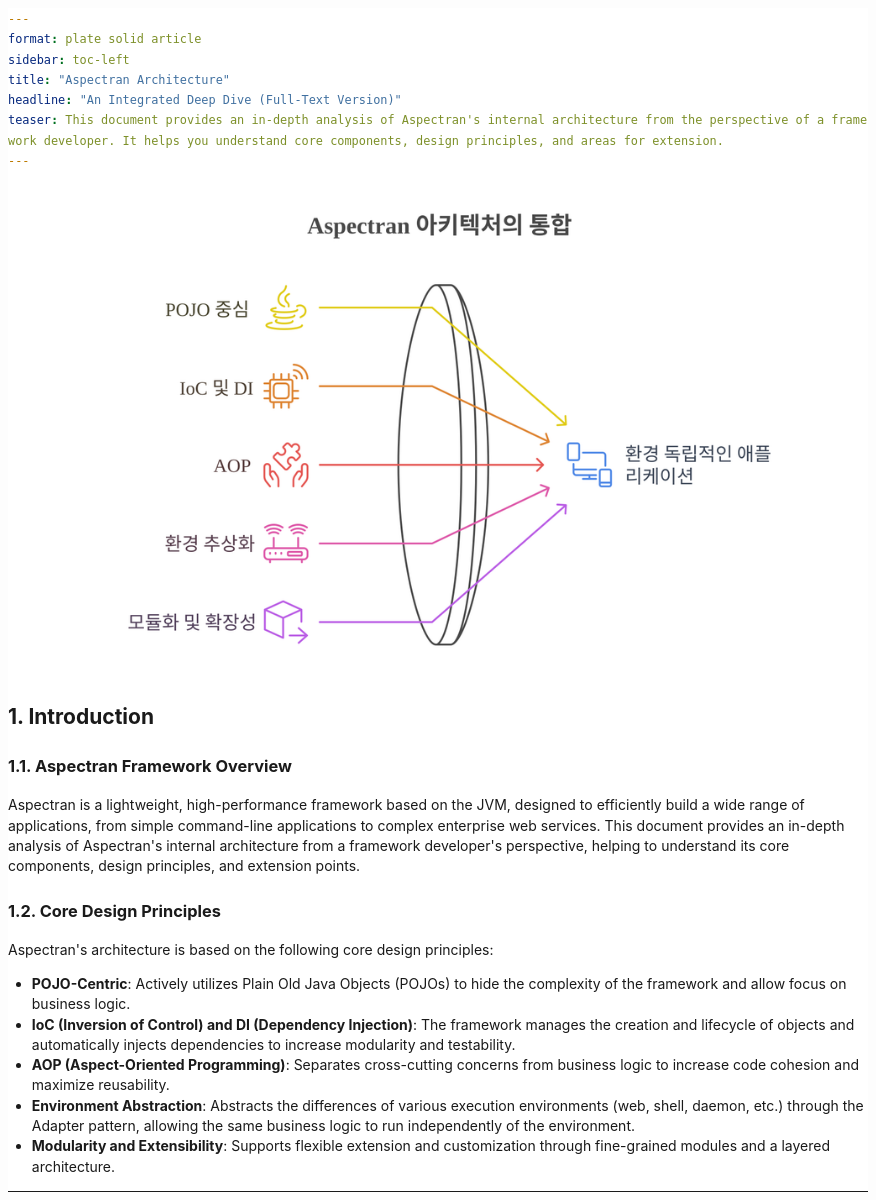 ```yaml
---
format: plate solid article
sidebar: toc-left
title: "Aspectran Architecture"
headline: "An Integrated Deep Dive (Full-Text Version)"
teaser: This document provides an in-depth analysis of Aspectran's internal architecture from the perspective of a framework developer. It helps you understand core components, design principles, and areas for extension.
---
```


![Aspectran 아키텍처의 통합](/images/docs/architecture.svg)

## 1. Introduction

### 1.1. Aspectran Framework Overview
Aspectran is a lightweight, high-performance framework based on the JVM, designed to efficiently build a wide range of applications, from simple command-line applications to complex enterprise web services. This document provides an in-depth analysis of Aspectran's internal architecture from a framework developer's perspective, helping to understand its core components, design principles, and extension points.

### 1.2. Core Design Principles
Aspectran's architecture is based on the following core design principles:
*   **POJO-Centric**: Actively utilizes Plain Old Java Objects (POJOs) to hide the complexity of the framework and allow focus on business logic.
*   **IoC (Inversion of Control) and DI (Dependency Injection)**: The framework manages the creation and lifecycle of objects and automatically injects dependencies to increase modularity and testability.
*   **AOP (Aspect-Oriented Programming)**: Separates cross-cutting concerns from business logic to increase code cohesion and maximize reusability.
*   **Environment Abstraction**: Abstracts the differences of various execution environments (web, shell, daemon, etc.) through the Adapter pattern, allowing the same business logic to run independently of the environment.
*   **Modularity and Extensibility**: Supports flexible extension and customization through fine-grained modules and a layered architecture.

---